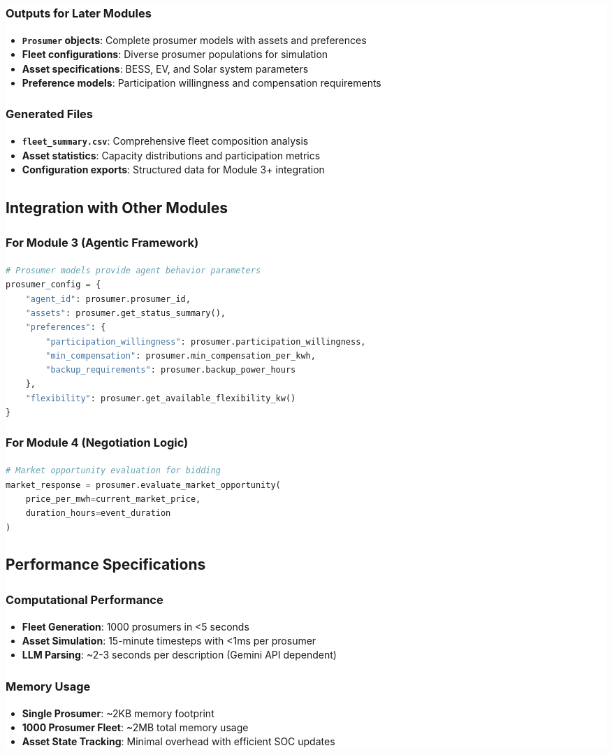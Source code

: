 ### Outputs for Later Modules
- **`Prosumer` objects**: Complete prosumer models with assets and preferences
- **Fleet configurations**: Diverse prosumer populations for simulation
- **Asset specifications**: BESS, EV, and Solar system parameters
- **Preference models**: Participation willingness and compensation requirements

### Generated Files
- **`fleet_summary.csv`**: Comprehensive fleet composition analysis
- **Asset statistics**: Capacity distributions and participation metrics
- **Configuration exports**: Structured data for Module 3+ integration

## Integration with Other Modules

### For Module 3 (Agentic Framework)
```python
# Prosumer models provide agent behavior parameters
prosumer_config = {
    "agent_id": prosumer.prosumer_id,
    "assets": prosumer.get_status_summary(),
    "preferences": {
        "participation_willingness": prosumer.participation_willingness,
        "min_compensation": prosumer.min_compensation_per_kwh,
        "backup_requirements": prosumer.backup_power_hours
    },
    "flexibility": prosumer.get_available_flexibility_kw()
}
```

### For Module 4 (Negotiation Logic)
```python
# Market opportunity evaluation for bidding
market_response = prosumer.evaluate_market_opportunity(
    price_per_mwh=current_market_price,
    duration_hours=event_duration
)
```

## Performance Specifications

### Computational Performance
- **Fleet Generation**: 1000 prosumers in <5 seconds
- **Asset Simulation**: 15-minute timesteps with <1ms per prosumer
- **LLM Parsing**: ~2-3 seconds per description (Gemini API dependent)

### Memory Usage
- **Single Prosumer**: ~2KB memory footprint
- **1000 Prosumer Fleet**: ~2MB total memory usage
- **Asset State Tracking**: Minimal overhead with efficient SOC updates
